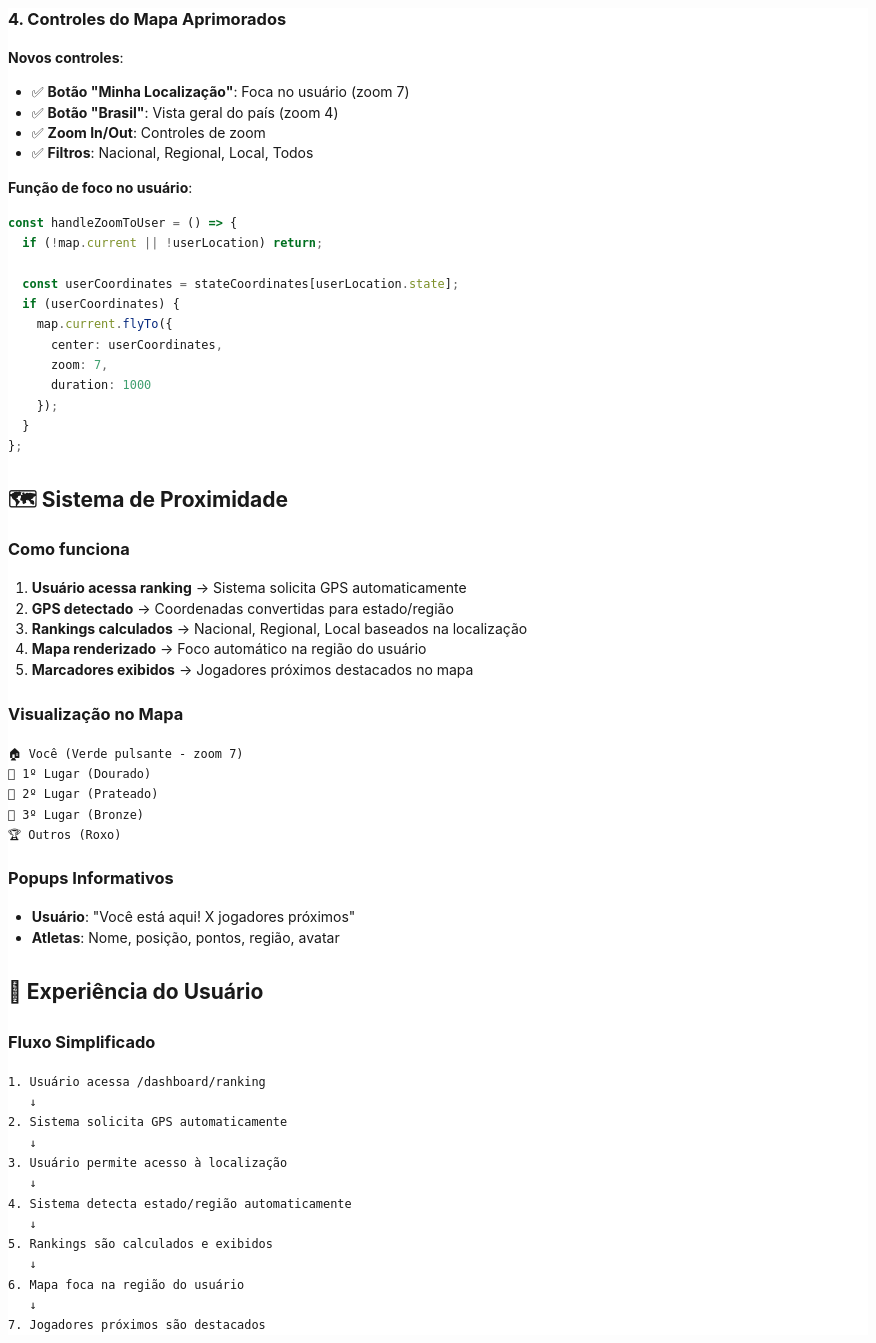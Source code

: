 ### 4. **Controles do Mapa Aprimorados**
**Novos controles**:
- ✅ **Botão "Minha Localização"**: Foca no usuário (zoom 7)
- ✅ **Botão "Brasil"**: Vista geral do país (zoom 4)
- ✅ **Zoom In/Out**: Controles de zoom
- ✅ **Filtros**: Nacional, Regional, Local, Todos

**Função de foco no usuário**:
```typescript
const handleZoomToUser = () => {
  if (!map.current || !userLocation) return;
  
  const userCoordinates = stateCoordinates[userLocation.state];
  if (userCoordinates) {
    map.current.flyTo({
      center: userCoordinates,
      zoom: 7,
      duration: 1000
    });
  }
};
```

## 🗺️ Sistema de Proximidade

### Como funciona
1. **Usuário acessa ranking** → Sistema solicita GPS automaticamente
2. **GPS detectado** → Coordenadas convertidas para estado/região
3. **Rankings calculados** → Nacional, Regional, Local baseados na localização
4. **Mapa renderizado** → Foco automático na região do usuário
5. **Marcadores exibidos** → Jogadores próximos destacados no mapa

### Visualização no Mapa
```
🏠 Você (Verde pulsante - zoom 7)
🥇 1º Lugar (Dourado)
🥈 2º Lugar (Prateado)  
🥉 3º Lugar (Bronze)
🏆 Outros (Roxo)
```

### Popups Informativos
- **Usuário**: "Você está aqui! X jogadores próximos"
- **Atletas**: Nome, posição, pontos, região, avatar

## 📱 Experiência do Usuário

### Fluxo Simplificado
```
1. Usuário acessa /dashboard/ranking
   ↓
2. Sistema solicita GPS automaticamente
   ↓
3. Usuário permite acesso à localização
   ↓
4. Sistema detecta estado/região automaticamente
   ↓
5. Rankings são calculados e exibidos
   ↓
6. Mapa foca na região do usuário
   ↓
7. Jogadores próximos são destacados
```